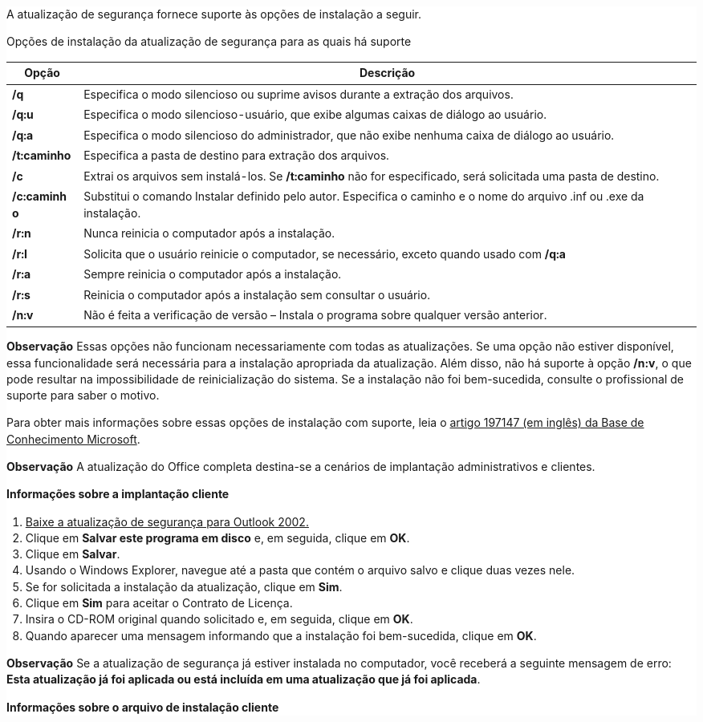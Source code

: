 A atualização de segurança fornece suporte às opções de instalação a seguir.

Opções de instalação da atualização de segurança para as quais há suporte

| Opção          | Descrição                                                                                                              |
|----------------|------------------------------------------------------------------------------------------------------------------------|
| **/q**         | Especifica o modo silencioso ou suprime avisos durante a extração dos arquivos.                                        |
| **/q:u**       | Especifica o modo silencioso-usuário, que exibe algumas caixas de diálogo ao usuário.                                  |
| **/q:a**       | Especifica o modo silencioso do administrador, que não exibe nenhuma caixa de diálogo ao usuário.                      |
| **/t:caminho** | Especifica a pasta de destino para extração dos arquivos.                                                              |
| **/c**         | Extrai os arquivos sem instalá-los. Se **/t:caminho** não for especificado, será solicitada uma pasta de destino.      |
| **/c:caminho** | Substitui o comando Instalar definido pelo autor. Especifica o caminho e o nome do arquivo .inf ou .exe da instalação. |
| **/r:n**       | Nunca reinicia o computador após a instalação.                                                                         |
| **/r:I**       | Solicita que o usuário reinicie o computador, se necessário, exceto quando usado com **/q:a**                          |
| **/r:a**       | Sempre reinicia o computador após a instalação.                                                                        |
| **/r:s**       | Reinicia o computador após a instalação sem consultar o usuário.                                                       |
| **/n:v**       | Não é feita a verificação de versão – Instala o programa sobre qualquer versão anterior.                               |

**Observação** Essas opções não funcionam necessariamente com todas as atualizações. Se uma opção não estiver disponível, essa funcionalidade será necessária para a instalação apropriada da atualização. Além disso, não há suporte à opção **/n:v**, o que pode resultar na impossibilidade de reinicialização do sistema. Se a instalação não foi bem-sucedida, consulte o profissional de suporte para saber o motivo.

Para obter mais informações sobre essas opções de instalação com suporte, leia o [artigo 197147 (em inglês) da Base de Conhecimento Microsoft](http://support.microsoft.com/kb/197147).

**Observação** A atualização do Office completa destina-se a cenários de implantação administrativos e clientes.

**Informações sobre a implantação cliente**

1.  [Baixe a atualização de segurança para Outlook 2002.](http://download.microsoft.com/download/08/07/05/785738cf-0899-4572-bf0b-c2c855efa749/officexp-kb921594-fullfile-enu.exe)
2.  Clique em **Salvar este programa em disco** e, em seguida, clique em **OK**.
3.  Clique em **Salvar**.
4.  Usando o Windows Explorer, navegue até a pasta que contém o arquivo salvo e clique duas vezes nele.
5.  Se for solicitada a instalação da atualização, clique em **Sim**.
6.  Clique em **Sim** para aceitar o Contrato de Licença.
7.  Insira o CD-ROM original quando solicitado e, em seguida, clique em **OK**.
8.  Quando aparecer uma mensagem informando que a instalação foi bem-sucedida, clique em **OK**.

**Observação** Se a atualização de segurança já estiver instalada no computador, você receberá a seguinte mensagem de erro: **Esta atualização já foi aplicada ou está incluída em uma atualização que já foi aplicada**.

**Informações sobre o arquivo de instalação cliente**
